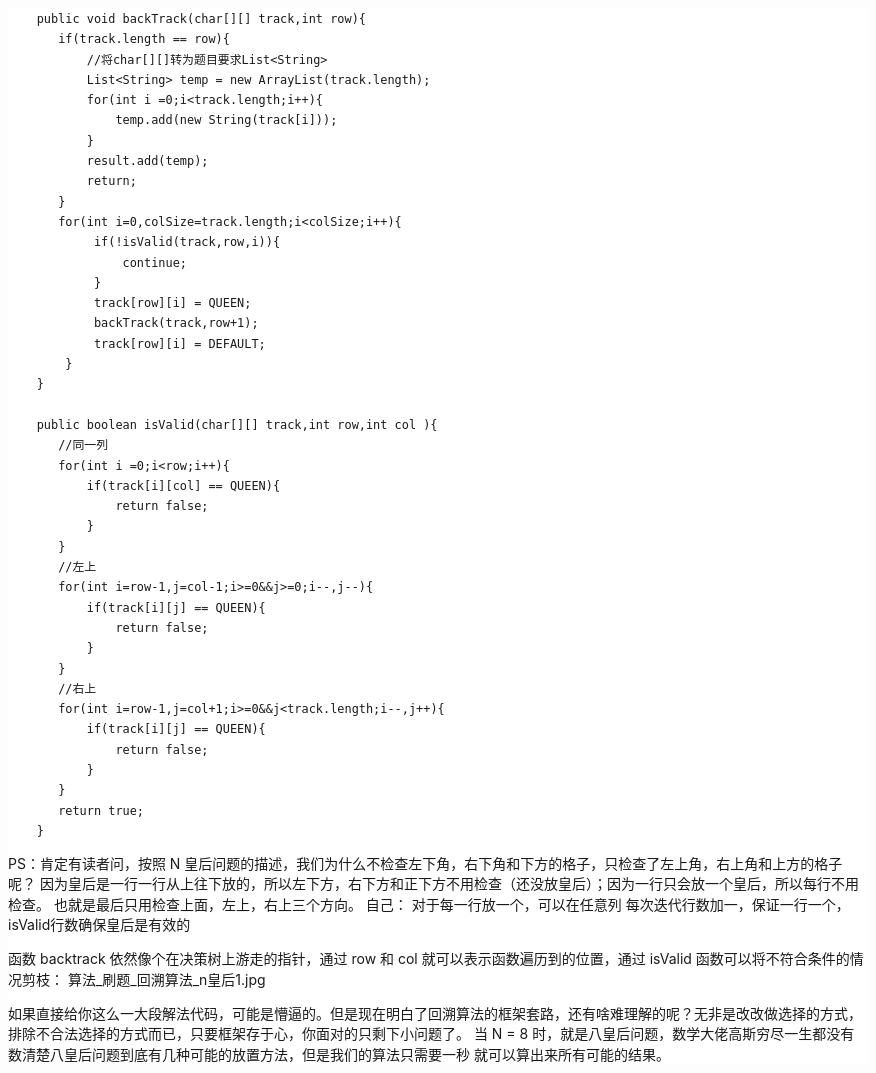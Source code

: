 ```
    public void backTrack(char[][] track,int row){
       if(track.length == row){
           //将char[][]转为题目要求List<String>
           List<String> temp = new ArrayList(track.length);
           for(int i =0;i<track.length;i++){
               temp.add(new String(track[i]));
           }
           result.add(temp);
           return;
       } 
       for(int i=0,colSize=track.length;i<colSize;i++){
            if(!isValid(track,row,i)){
                continue;
            }
            track[row][i] = QUEEN;
            backTrack(track,row+1);
            track[row][i] = DEFAULT;
        }
    }
    
    public boolean isValid(char[][] track,int row,int col ){
       //同一列
       for(int i =0;i<row;i++){
           if(track[i][col] == QUEEN){
               return false;
           }       
       } 
       //左上
       for(int i=row-1,j=col-1;i>=0&&j>=0;i--,j--){
           if(track[i][j] == QUEEN){
               return false;
           }
       } 
       //右上 
       for(int i=row-1,j=col+1;i>=0&&j<track.length;i--,j++){
           if(track[i][j] == QUEEN){
               return false;
           }
       }  
       return true; 
    }
```
PS：肯定有读者问，按照 N 皇后问题的描述，我们为什么不检查左下角，右下角和下方的格子，只检查了左上角，右上角和上方的格子呢？
因为皇后是一行一行从上往下放的，所以左下方，右下方和正下方不用检查（还没放皇后）；因为一行只会放一个皇后，所以每行不用检查。
  也就是最后只用检查上面，左上，右上三个方向。
自己：  对于每一行放一个，可以在任意列  每次迭代行数加一，保证一行一个，isValid行数确保皇后是有效的

函数 backtrack 依然像个在决策树上游走的指针，通过 row 和 col 就可以表示函数遍历到的位置，通过 isValid 函数可以将不符合条件的情况剪枝：
算法_刷题_回溯算法_n皇后1.jpg

如果直接给你这么一大段解法代码，可能是懵逼的。但是现在明白了回溯算法的框架套路，还有啥难理解的呢？无非是改改做选择的方式，
  排除不合法选择的方式而已，只要框架存于心，你面对的只剩下小问题了。
当 N = 8 时，就是八皇后问题，数学大佬高斯穷尽一生都没有数清楚八皇后问题到底有几种可能的放置方法，但是我们的算法只需要一秒
  就可以算出来所有可能的结果。
